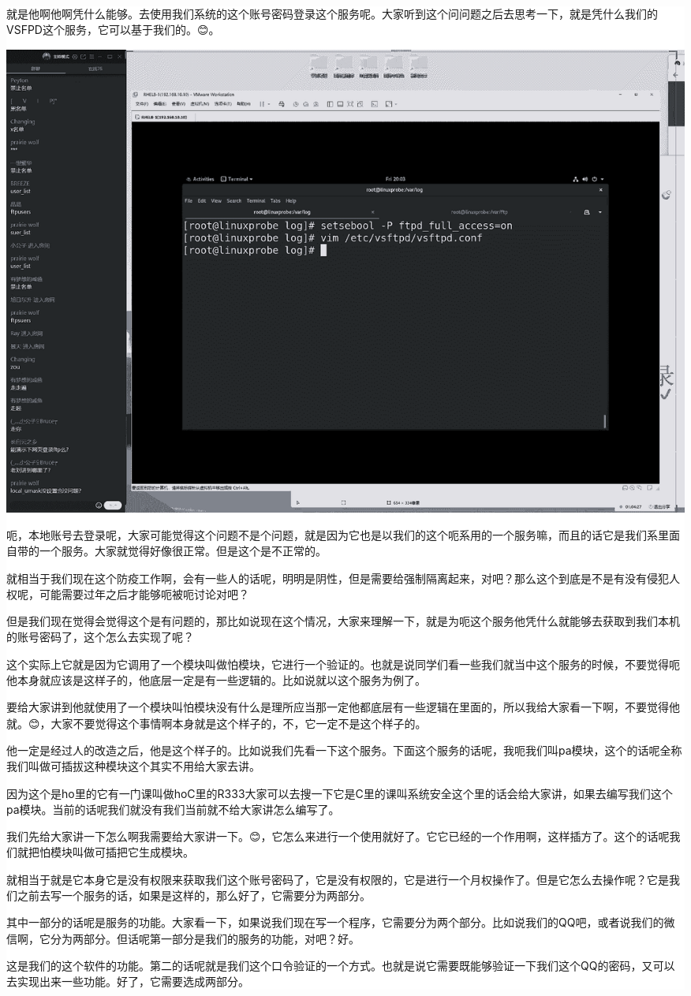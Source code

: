 就是他啊他啊凭什么能够。去使用我们系统的这个账号密码登录这个服务呢。大家听到这个问问题之后去思考一下，就是凭什么我们的VSFPD这个服务，它可以基于我们的。😊。



![](img/4d11d20a234e35576c78f33dda0a38ac_110.png)

呃，本地账号去登录呢，大家可能觉得这个问题不是个问题，就是因为它也是以我们的这个呃系用的一个服务嘛，而且的话它是我们系里面自带的一个服务。大家就觉得好像很正常。但是这个是不正常的。

就相当于我们现在这个防疫工作啊，会有一些人的话呢，明明是阴性，但是需要给强制隔离起来，对吧？那么这个到底是不是有没有侵犯人权呢，可能需要过年之后才能够呃被呃讨论对吧？

但是我们现在觉得会觉得这个是有问题的，那比如说现在这个情况，大家来理解一下，就是为呃这个服务他凭什么就能够去获取到我们本机的账号密码了，这个怎么去实现了呢？

这个实际上它就是因为它调用了一个模块叫做怕模块，它进行一个验证的。也就是说同学们看一些我们就当中这个服务的时候，不要觉得呃他本身就应该是这样子的，他底层一定是有一些逻辑的。比如说就以这个服务为例了。

要给大家讲到他就使用了一个模块叫怕模块没有什么是理所应当那一定他都底层有一些逻辑在里面的，所以我给大家看一下啊，不要觉得他就。😊，大家不要觉得这个事情啊本身就是这个样子的，不，它一定不是这个样子的。

他一定是经过人的改造之后，他是这个样子的。比如说我们先看一下这个服务。下面这个服务的话呢，我呃我们叫pa模块，这个的话呢全称我们叫做可插拔这种模块这个其实不用给大家去讲。

因为这个是ho里的它有一门课叫做hoC里的R333大家可以去搜一下它是C里的课叫系统安全这个里的话会给大家讲，如果去编写我们这个pa模块。当前的话呢我们就没有我们当前就不给大家讲怎么编写了。

我们先给大家讲一下怎么啊我需要给大家讲一下。😊，它怎么来进行一个使用就好了。它它已经的一个作用啊，这样插方了。这个的话呢我们就把怕模块叫做可插把它生成模块。

就相当于就是它本身它是没有权限来获取我们这个账号密码了，它是没有权限的，它是进行一个月权操作了。但是它怎么去操作呢？它是我们之前去写一个服务的话，如果是这样的，那么好了，它需要分为两部分。

其中一部分的话呢是服务的功能。大家看一下，如果说我们现在写一个程序，它需要分为两个部分。比如说我们的QQ吧，或者说我们的微信啊，它分为两部分。但话呢第一部分是我们的服务的功能，对吧？好。

这是我们的这个软件的功能。第二的话呢就是我们这个口令验证的一个方式。也就是说它需要既能够验证一下我们这个QQ的密码，又可以去实现出来一些功能。好了，它需要选成两部分。
